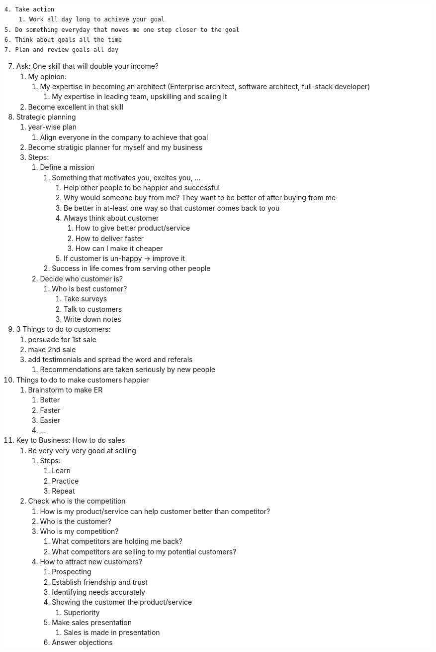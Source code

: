 	4. Take action
		1. Work all day long to achieve your goal
	5. Do something everyday that moves me one step closer to the goal
	6. Think about goals all the time
	7. Plan and review goals all day
7. Ask: One skill that will double your income?
	1. My opinion: 
		1. My expertise in becoming an architect (Enterprise architect, software architect, full-stack developer)
			1. My expertise in leading team, upskilling and scaling it
	2. Become excellent in that skill
8. Strategic planning
	1. year-wise plan
		1. Align everyone in the company to achieve that goal
	2. Become stratigic planner for myself and my business
	3. Steps:
		1. Define a mission
			1. Something that motivates you, excites you, ...
				1. Help other people to be happier and successful
				2. Why would someone buy from me? They want to be better of after buying from me
				3. Be better in at-least one way so that customer comes back to you
				4. Always think about customer
					1. How to give better product/service
					2. How to deliver faster
					3. How can I make it cheaper
				5. If customer is un-happy -> improve it
			2. Success in life comes from serving other people
		2. Decide who customer is?
			1. Who is best customer?
				1. Take surveys
				2. Talk to customers
				3. Write down notes
9. 3 Things to do to customers:
	1. persuade for 1st sale
	2. make 2nd sale
	3. add testimonials and spread the word and referals
		1. Recommendations are taken seriously by new people
10. Things to do to make customers happier
	1. Brainstorm to make ER
		1. Better
		2. Faster
		3. Easier
		4. ...
11. Key to Business: How to do sales
	1. Be very very very good at selling
		1. Steps:
			1. Learn
			2. Practice
			3. Repeat
	2. Check who is the competition
		1. How is my product/service can help customer better than competitor?
		2. Who is the customer?
		3. Who is my competition?
			1. What competitors are holding me back?
			2. What competitors are selling to my potential customers?
		4. How to attract new customers?
			1. Prospecting
			2. Establish friendship and trust
			3. Identifying needs accurately
			4. Showing the customer the product/service
				1. Superiority
			5. Make sales presentation
				1. Sales is made in presentation
			6. Answer objections
